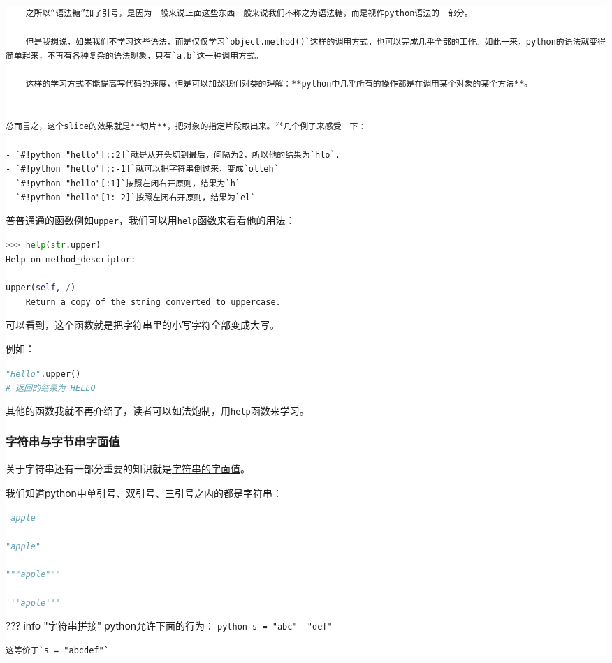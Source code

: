         之所以“语法糖”加了引号，是因为一般来说上面这些东西一般来说我们不称之为语法糖，而是视作python语法的一部分。

        但是我想说，如果我们不学习这些语法，而是仅仅学习`object.method()`这样的调用方式，也可以完成几乎全部的工作。如此一来，python的语法就变得简单起来，不再有各种复杂的语法现象，只有`a.b`这一种调用方式。

        这样的学习方式不能提高写代码的速度，但是可以加深我们对类的理解：**python中几乎所有的操作都是在调用某个对象的某个方法**。
        

    总而言之，这个slice的效果就是**切片**，把对象的指定片段取出来。举几个例子来感受一下：

    - `#!python "hello"[::2]`就是从开头切到最后，间隔为2，所以他的结果为`hlo`.
    - `#!python "hello"[::-1]`就可以把字符串倒过来，变成`olleh`
    - `#!python "hello"[:1]`按照左闭右开原则，结果为`h`
    - `#!python "hello"[1:-2]`按照左闭右开原则，结果为`el`

普普通通的函数例如`upper`，我们可以用`help`函数来看看他的用法：

```python title="help(str.upper)"
>>> help(str.upper)
Help on method_descriptor:

upper(self, /)
    Return a copy of the string converted to uppercase.
```
可以看到，这个函数就是把字符串里的小写字符全部变成大写。

例如：
```python
"Hello".upper()
# 返回的结果为 HELLO
```

其他的函数我就不再介绍了，读者可以如法炮制，用`help`函数来学习。

### 字符串与字节串字面值
关于字符串还有一部分重要的知识就是[字符串的字面值](https://docs.python.org/zh-cn/3/reference/lexical_analysis.html#literals)。

我们知道python中单引号、双引号、三引号之内的都是字符串：
```python
'apple'

"apple"

"""apple"""

'''apple'''

```

??? info "字符串拼接"
    python允许下面的行为：
    ```python
    s = "abc"  "def"
    ```
    
    这等价于`s = "abcdef"`

